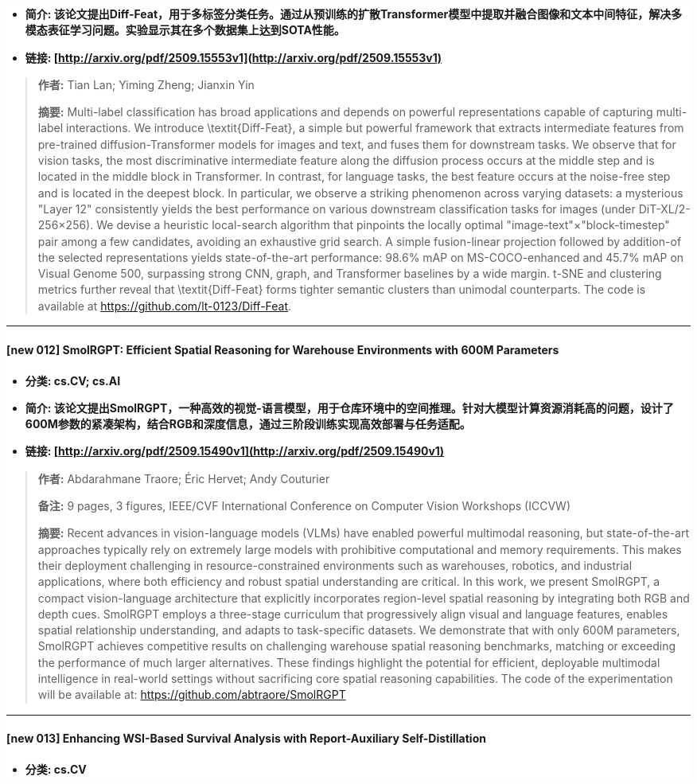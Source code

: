 - **简介: 该论文提出Diff-Feat，用于多标签分类任务。通过从预训练的扩散Transformer模型中提取并融合图像和文本中间特征，解决多模态表征学习问题。实验显示其在多个数据集上达到SOTA性能。**

- **链接: [http://arxiv.org/pdf/2509.15553v1](http://arxiv.org/pdf/2509.15553v1)**

> **作者:** Tian Lan; Yiming Zheng; Jianxin Yin
>
> **摘要:** Multi-label classification has broad applications and depends on powerful representations capable of capturing multi-label interactions. We introduce \textit{Diff-Feat}, a simple but powerful framework that extracts intermediate features from pre-trained diffusion-Transformer models for images and text, and fuses them for downstream tasks. We observe that for vision tasks, the most discriminative intermediate feature along the diffusion process occurs at the middle step and is located in the middle block in Transformer. In contrast, for language tasks, the best feature occurs at the noise-free step and is located in the deepest block. In particular, we observe a striking phenomenon across varying datasets: a mysterious "Layer $12$" consistently yields the best performance on various downstream classification tasks for images (under DiT-XL/2-256$\times$256). We devise a heuristic local-search algorithm that pinpoints the locally optimal "image-text"$\times$"block-timestep" pair among a few candidates, avoiding an exhaustive grid search. A simple fusion-linear projection followed by addition-of the selected representations yields state-of-the-art performance: 98.6\% mAP on MS-COCO-enhanced and 45.7\% mAP on Visual Genome 500, surpassing strong CNN, graph, and Transformer baselines by a wide margin. t-SNE and clustering metrics further reveal that \textit{Diff-Feat} forms tighter semantic clusters than unimodal counterparts. The code is available at https://github.com/lt-0123/Diff-Feat.
>
---
#### [new 012] SmolRGPT: Efficient Spatial Reasoning for Warehouse Environments with 600M Parameters
- **分类: cs.CV; cs.AI**

- **简介: 该论文提出SmolRGPT，一种高效的视觉-语言模型，用于仓库环境中的空间推理。针对大模型计算资源消耗高的问题，设计了600M参数的紧凑架构，结合RGB和深度信息，通过三阶段训练实现高效部署与任务适配。**

- **链接: [http://arxiv.org/pdf/2509.15490v1](http://arxiv.org/pdf/2509.15490v1)**

> **作者:** Abdarahmane Traore; Éric Hervet; Andy Couturier
>
> **备注:** 9 pages, 3 figures, IEEE/CVF International Conference on Computer Vision Workshops (ICCVW)
>
> **摘要:** Recent advances in vision-language models (VLMs) have enabled powerful multimodal reasoning, but state-of-the-art approaches typically rely on extremely large models with prohibitive computational and memory requirements. This makes their deployment challenging in resource-constrained environments such as warehouses, robotics, and industrial applications, where both efficiency and robust spatial understanding are critical. In this work, we present SmolRGPT, a compact vision-language architecture that explicitly incorporates region-level spatial reasoning by integrating both RGB and depth cues. SmolRGPT employs a three-stage curriculum that progressively align visual and language features, enables spatial relationship understanding, and adapts to task-specific datasets. We demonstrate that with only 600M parameters, SmolRGPT achieves competitive results on challenging warehouse spatial reasoning benchmarks, matching or exceeding the performance of much larger alternatives. These findings highlight the potential for efficient, deployable multimodal intelligence in real-world settings without sacrificing core spatial reasoning capabilities. The code of the experimentation will be available at: https://github.com/abtraore/SmolRGPT
>
---
#### [new 013] Enhancing WSI-Based Survival Analysis with Report-Auxiliary Self-Distillation
- **分类: cs.CV**
